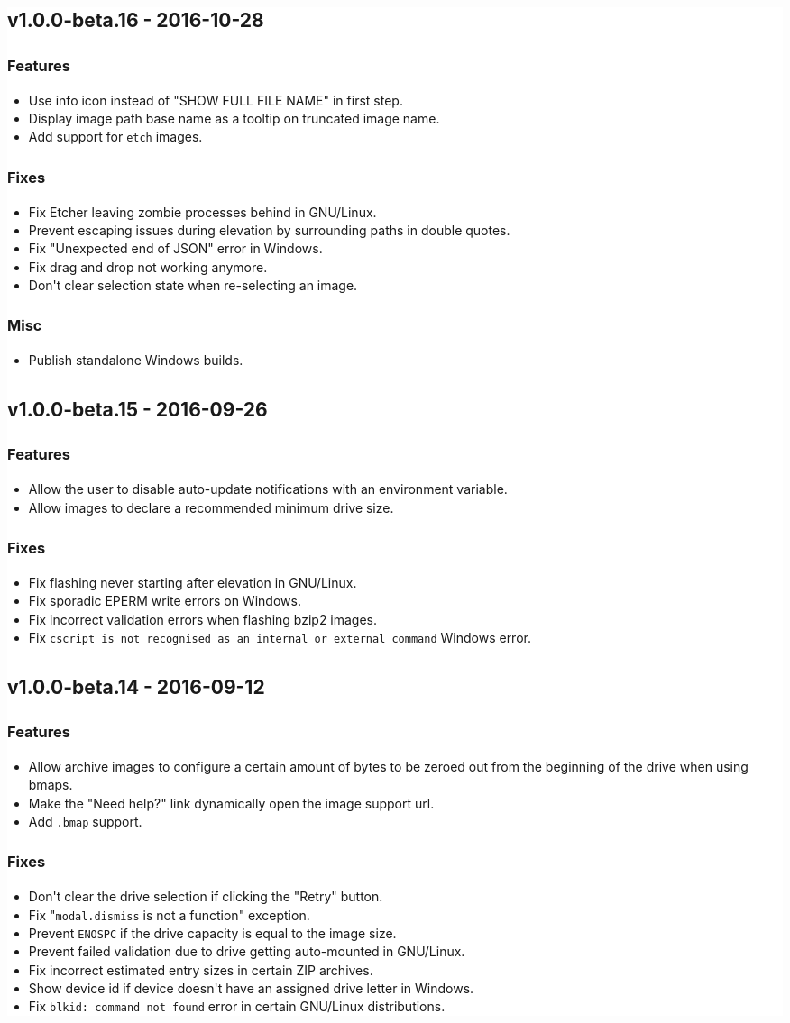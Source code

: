 ## v1.0.0-beta.16 - 2016-10-28

### Features

- Use info icon instead of "SHOW FULL FILE NAME" in first step.
- Display image path base name as a tooltip on truncated image name.
- Add support for `etch` images.

### Fixes

- Fix Etcher leaving zombie processes behind in GNU/Linux.
- Prevent escaping issues during elevation by surrounding paths in double quotes.
- Fix "Unexpected end of JSON" error in Windows.
- Fix drag and drop not working anymore.
- Don't clear selection state when re-selecting an image.

### Misc

- Publish standalone Windows builds.

## v1.0.0-beta.15 - 2016-09-26

### Features

- Allow the user to disable auto-update notifications with an environment variable.
- Allow images to declare a recommended minimum drive size.

### Fixes

- Fix flashing never starting after elevation in GNU/Linux.
- Fix sporadic EPERM write errors on Windows.
- Fix incorrect validation errors when flashing bzip2 images.
- Fix `cscript is not recognised as an internal or external command` Windows error.

## v1.0.0-beta.14 - 2016-09-12

### Features

- Allow archive images to configure a certain amount of bytes to be zeroed out from the beginning of the drive when using bmaps.
- Make the "Need help?" link dynamically open the image support url.
- Add `.bmap` support.

### Fixes

- Don't clear the drive selection if clicking the "Retry" button.
- Fix "`modal.dismiss` is not a function" exception.
- Prevent `ENOSPC` if the drive capacity is equal to the image size.
- Prevent failed validation due to drive getting auto-mounted in GNU/Linux.
- Fix incorrect estimated entry sizes in certain ZIP archives.
- Show device id if device doesn't have an assigned drive letter in Windows.
- Fix `blkid: command not found` error in certain GNU/Linux distributions.
